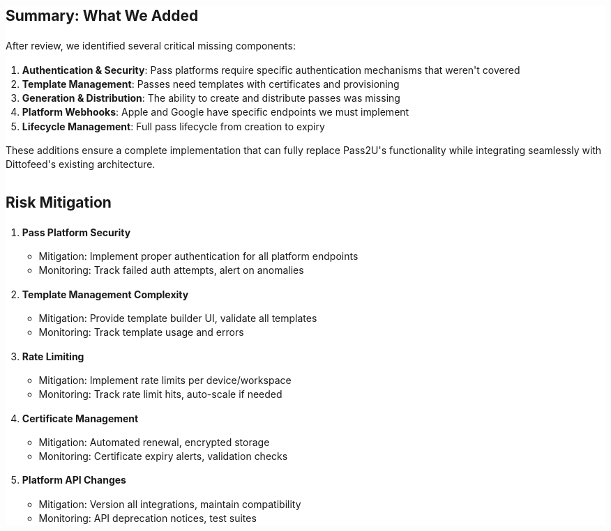 
## Summary: What We Added

After review, we identified several critical missing components:

1. **Authentication & Security**: Pass platforms require specific authentication mechanisms that weren't covered
2. **Template Management**: Passes need templates with certificates and provisioning
3. **Generation & Distribution**: The ability to create and distribute passes was missing
4. **Platform Webhooks**: Apple and Google have specific endpoints we must implement
5. **Lifecycle Management**: Full pass lifecycle from creation to expiry

These additions ensure a complete implementation that can fully replace Pass2U's functionality while integrating seamlessly with Dittofeed's existing architecture.

## Risk Mitigation

1. **Pass Platform Security**
   - Mitigation: Implement proper authentication for all platform endpoints
   - Monitoring: Track failed auth attempts, alert on anomalies

2. **Template Management Complexity**
   - Mitigation: Provide template builder UI, validate all templates
   - Monitoring: Track template usage and errors

3. **Rate Limiting**
   - Mitigation: Implement rate limits per device/workspace
   - Monitoring: Track rate limit hits, auto-scale if needed

4. **Certificate Management**
   - Mitigation: Automated renewal, encrypted storage
   - Monitoring: Certificate expiry alerts, validation checks

5. **Platform API Changes**
   - Mitigation: Version all integrations, maintain compatibility
   - Monitoring: API deprecation notices, test suites

